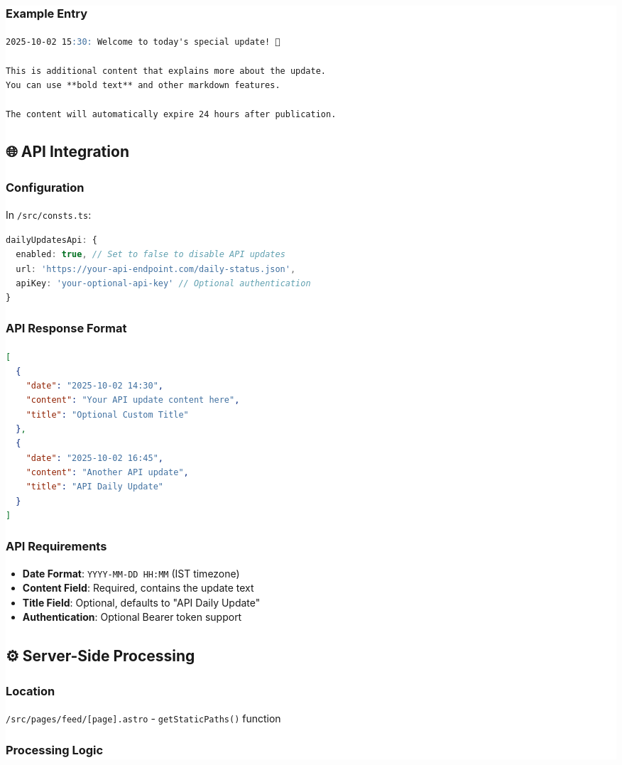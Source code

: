 ### Example Entry
```markdown
2025-10-02 15:30: Welcome to today's special update! 🎉

This is additional content that explains more about the update.
You can use **bold text** and other markdown features.

The content will automatically expire 24 hours after publication.
```

## 🌐 API Integration

### Configuration
In `/src/consts.ts`:
```typescript
dailyUpdatesApi: {
  enabled: true, // Set to false to disable API updates
  url: 'https://your-api-endpoint.com/daily-status.json',
  apiKey: 'your-optional-api-key' // Optional authentication
}
```

### API Response Format
```json
[
  {
    "date": "2025-10-02 14:30",
    "content": "Your API update content here",
    "title": "Optional Custom Title"
  },
  {
    "date": "2025-10-02 16:45", 
    "content": "Another API update",
    "title": "API Daily Update"
  }
]
```

### API Requirements
- **Date Format**: `YYYY-MM-DD HH:MM` (IST timezone)
- **Content Field**: Required, contains the update text
- **Title Field**: Optional, defaults to "API Daily Update"
- **Authentication**: Optional Bearer token support

## ⚙️ Server-Side Processing

### Location
`/src/pages/feed/[page].astro` - `getStaticPaths()` function

### Processing Logic
